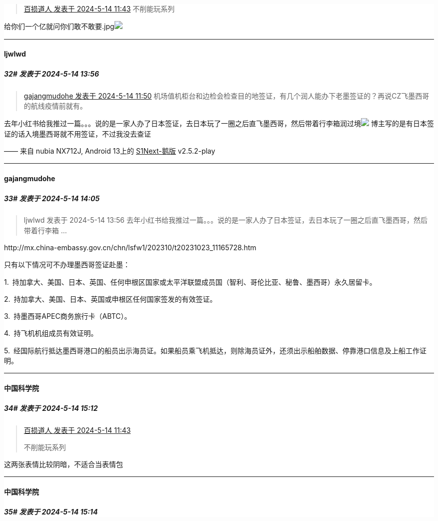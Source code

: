 <blockquote><a href="httphttps://bbs.saraba1st.com/2b/forum.php?mod=redirect&amp;goto=findpost&amp;pid=64914479&amp;ptid=2183699" target="_blank">百损道人 发表于 2024-5-14 11:43</a>
不削能玩系列</blockquote>
给你们一个亿就问你们敢不敢要.jpg<img src="https://static.saraba1st.com/image/smiley/face2017/087.gif" referrerpolicy="no-referrer">

*****

####  ljwlwd  
##### 32#       发表于 2024-5-14 13:56

<blockquote><a href="httphttps://bbs.saraba1st.com/2b/forum.php?mod=redirect&amp;goto=findpost&amp;pid=64914543&amp;ptid=2183699" target="_blank">gajangmudohe 发表于 2024-5-14 11:50</a>
机场值机柜台和边检会检查目的地签证，有几个润人能办下老墨签证的？再说CZ飞墨西哥的航线疫情前就有。</blockquote>
去年小红书给我推过一篇。。。说的是一家人办了日本签证，去日本玩了一圈之后直飞墨西哥，然后带着行李箱润过境<img src="https://static.saraba1st.com/image/smiley/face2017/034.png" referrerpolicy="no-referrer">
博主写的是有日本签证的话入境墨西哥就不用签证，不过我没去查证

—— 来自 nubia NX712J, Android 13上的 [S1Next-鹅版](https://github.com/ykrank/S1-Next/releases) v2.5.2-play

*****

####  gajangmudohe  
##### 33#       发表于 2024-5-14 14:05

<blockquote>ljwlwd 发表于 2024-5-14 13:56
去年小红书给我推过一篇。。。说的是一家人办了日本签证，去日本玩了一圈之后直飞墨西哥，然后带着行李箱 ...</blockquote>
http://mx.china-embassy.gov.cn/chn/lsfw1/202310/t20231023_11165728.htm

只有以下情况可不办理墨西哥签证赴墨：

1. 持加拿大、美国、日本、英国、任何申根区国家或太平洋联盟成员国（智利、哥伦比亚、秘鲁、墨西哥）永久居留卡。

2. 持加拿大、美国、日本、英国或申根区任何国家签发的有效签证。

3. 持墨西哥APEC商务旅行卡（ABTC）。

4. 持飞机机组成员有效证明。

5. 经国际航行抵达墨西哥港口的船员出示海员证。如果船员乘飞机抵达，则除海员证外，还须出示船舶数据、停靠港口信息及上船工作证明。

*****

####  中国科学院  
##### 34#       发表于 2024-5-14 15:12

<blockquote><a href="httphttps://bbs.saraba1st.com/2b/forum.php?mod=redirect&amp;goto=findpost&amp;pid=64914479&amp;ptid=2183699" target="_blank">百损道人 发表于 2024-5-14 11:43</a>

不削能玩系列</blockquote>
这两张表情比较阴暗，不适合当表情包

*****

####  中国科学院  
##### 35#       发表于 2024-5-14 15:14
